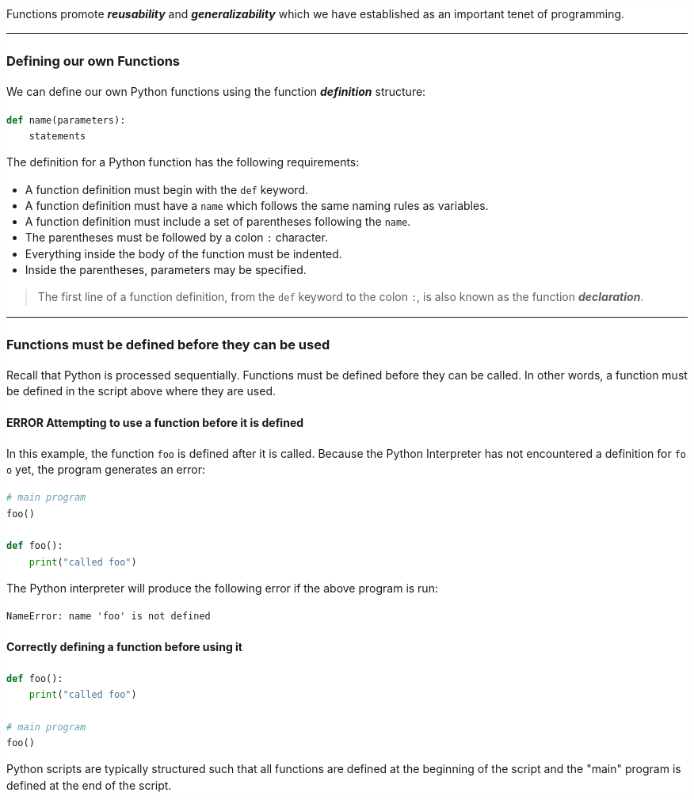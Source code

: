 Functions promote _**reusability**_ and _**generalizability**_ which we have established as an important tenet of programming.

_________
### Defining our own Functions
We can define our own Python functions using the function _**definition**_ structure:
```python
def name(parameters):
    statements
```

The definition for a Python function has the following requirements:
* A function definition must begin with the ```def``` keyword.
* A function definition must have a ```name``` which follows the same naming rules as variables.
* A function definition must include a set of parentheses following the ```name```.
* The parentheses must be followed by a colon ```:``` character.
* Everything inside the body of the function must be indented.
* Inside the parentheses, parameters may be specified.

> The first line of a function definition, from the ```def``` keyword to the colon ```:```, is also known as the function _**declaration**_.

_________
### Functions must be defined before they can be used
Recall that Python is processed sequentially.  Functions must be defined before they can be called.  In other words, a function must be defined in the script above where they are used.

#### ERROR Attempting to use a function before it is defined
In this example, the function ```foo``` is defined after it is called.  Because the Python Interpreter has not encountered a definition for ```foo``` yet, the program generates an error:
```python
# main program
foo()

def foo():
    print("called foo")
```
The Python interpreter will produce the following error if the above program is run:
```
NameError: name 'foo' is not defined
```
#### Correctly defining a function before using it
```python
def foo():
    print("called foo")

# main program
foo()
```
Python scripts are typically structured such that all functions are defined at the beginning of the script and the "main" program is defined at the end of the script.
